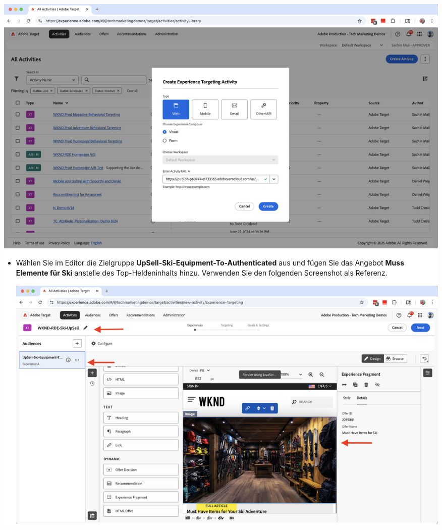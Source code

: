   ![Experience Targeting-Aktivität erstellen](../assets/use-cases/known-user-personalization/create-experience-targeting-activity.png)

- Wählen Sie im Editor die Zielgruppe **UpSell-Ski-Equipment-To-Authenticated** aus und fügen Sie das Angebot **Muss Elemente für Ski** anstelle des Top-Heldeninhalts hinzu. Verwenden Sie den folgenden Screenshot als Referenz.

  ![Aktivität mit Zielgruppe und Angebot](../assets/use-cases/known-user-personalization/activity-with-audience-n-offer.png)
